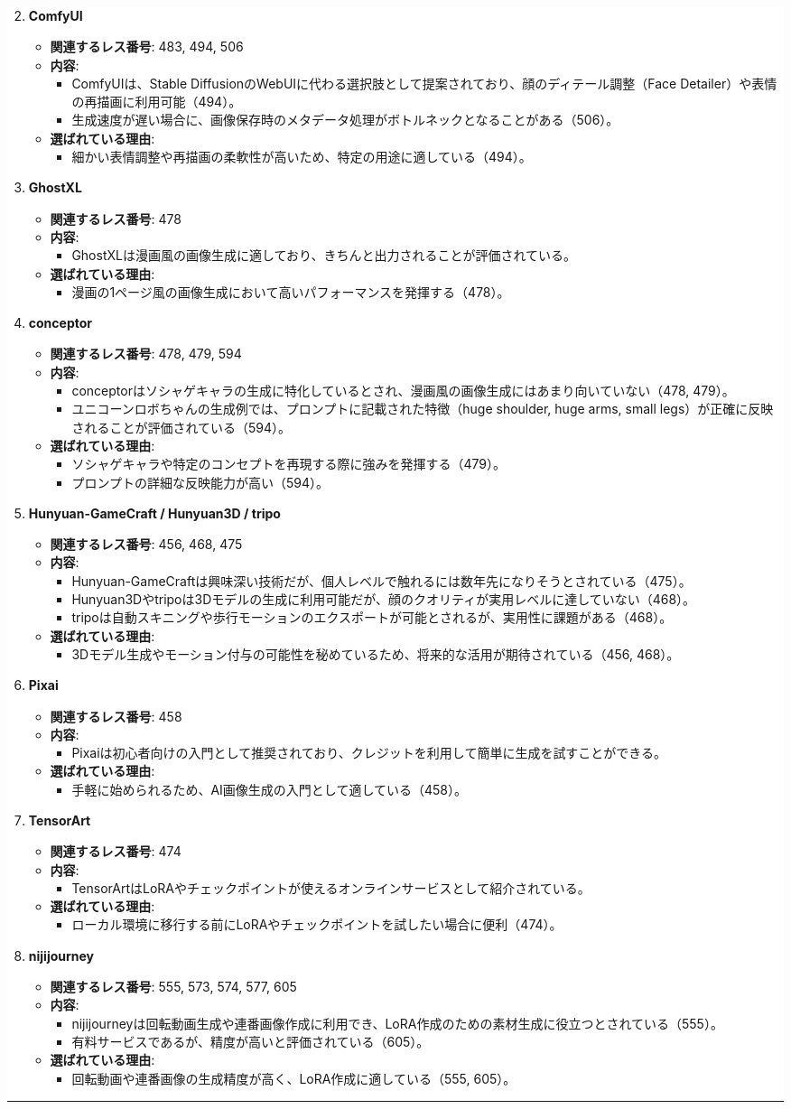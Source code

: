 2. **ComfyUI**
   - **関連するレス番号**: 483, 494, 506
   - **内容**:
     - ComfyUIは、Stable DiffusionのWebUIに代わる選択肢として提案されており、顔のディテール調整（Face Detailer）や表情の再描画に利用可能（494）。
     - 生成速度が遅い場合に、画像保存時のメタデータ処理がボトルネックとなることがある（506）。
   - **選ばれている理由**:
     - 細かい表情調整や再描画の柔軟性が高いため、特定の用途に適している（494）。

3. **GhostXL**
   - **関連するレス番号**: 478
   - **内容**:
     - GhostXLは漫画風の画像生成に適しており、きちんと出力されることが評価されている。
   - **選ばれている理由**:
     - 漫画の1ページ風の画像生成において高いパフォーマンスを発揮する（478）。

4. **conceptor**
   - **関連するレス番号**: 478, 479, 594
   - **内容**:
     - conceptorはソシャゲキャラの生成に特化しているとされ、漫画風の画像生成にはあまり向いていない（478, 479）。
     - ユニコーンロボちゃんの生成例では、プロンプトに記載された特徴（huge shoulder, huge arms, small legs）が正確に反映されることが評価されている（594）。
   - **選ばれている理由**:
     - ソシャゲキャラや特定のコンセプトを再現する際に強みを発揮する（479）。
     - プロンプトの詳細な反映能力が高い（594）。

5. **Hunyuan-GameCraft / Hunyuan3D / tripo**
   - **関連するレス番号**: 456, 468, 475
   - **内容**:
     - Hunyuan-GameCraftは興味深い技術だが、個人レベルで触れるには数年先になりそうとされている（475）。
     - Hunyuan3Dやtripoは3Dモデルの生成に利用可能だが、顔のクオリティが実用レベルに達していない（468）。
     - tripoは自動スキニングや歩行モーションのエクスポートが可能とされるが、実用性に課題がある（468）。
   - **選ばれている理由**:
     - 3Dモデル生成やモーション付与の可能性を秘めているため、将来的な活用が期待されている（456, 468）。

6. **Pixai**
   - **関連するレス番号**: 458
   - **内容**:
     - Pixaiは初心者向けの入門として推奨されており、クレジットを利用して簡単に生成を試すことができる。
   - **選ばれている理由**:
     - 手軽に始められるため、AI画像生成の入門として適している（458）。

7. **TensorArt**
   - **関連するレス番号**: 474
   - **内容**:
     - TensorArtはLoRAやチェックポイントが使えるオンラインサービスとして紹介されている。
   - **選ばれている理由**:
     - ローカル環境に移行する前にLoRAやチェックポイントを試したい場合に便利（474）。

8. **nijijourney**
   - **関連するレス番号**: 555, 573, 574, 577, 605
   - **内容**:
     - nijijourneyは回転動画生成や連番画像作成に利用でき、LoRA作成のための素材生成に役立つとされている（555）。
     - 有料サービスであるが、精度が高いと評価されている（605）。
   - **選ばれている理由**:
     - 回転動画や連番画像の生成精度が高く、LoRA作成に適している（555, 605）。

---